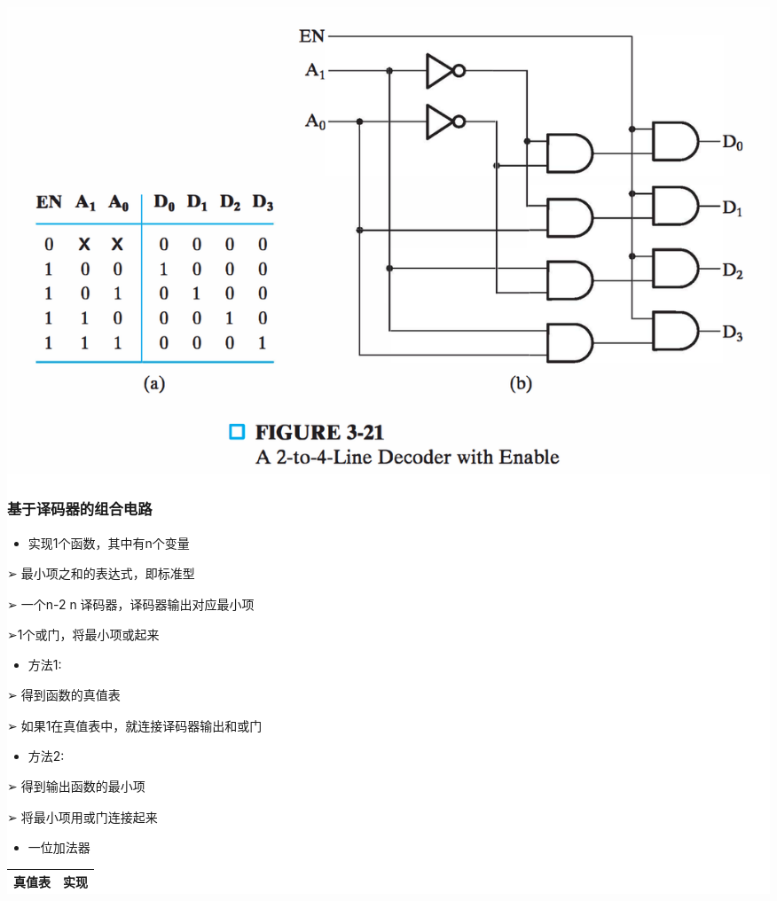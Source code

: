 ![image-20230605102128513](2组合逻辑功能模块.assets/image-20230605102128513.png)

### 基于译码器的组合电路

- 实现1个函数，其中有n个变量 

➢ 最小项之和的表达式，即标准型 

➢ 一个n-2 n 译码器，译码器输出对应最小项 

➢1个或门，将最小项或起来 

- 方法1: 

➢ 得到函数的真值表 

➢ 如果1在真值表中，就连接译码器输出和或门 

- 方法2: 

➢ 得到输出函数的最小项 

➢ 将最小项用或门连接起来

- 一位加法器

| 真值表                                                       | 实现                                                         |
| ------------------------------------------------------------ | ------------------------------------------------------------ |